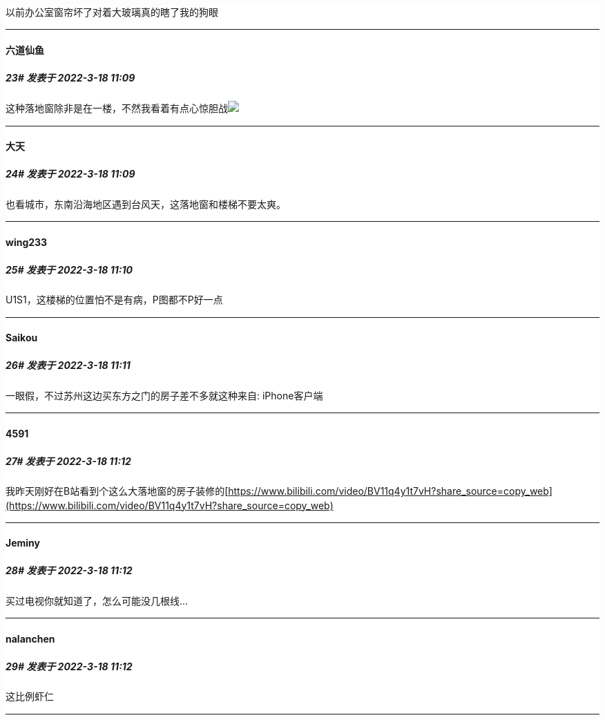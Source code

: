 以前办公室窗帘坏了对着大玻璃真的瞎了我的狗眼

*****

####  六道仙鱼  
##### 23#       发表于 2022-3-18 11:09

这种落地窗除非是在一楼，不然我看着有点心惊胆战<img src="https://static.saraba1st.com/image/smiley/face2017/169.gif" referrerpolicy="no-referrer">

*****

####  大天  
##### 24#       发表于 2022-3-18 11:09

也看城市，东南沿海地区遇到台风天，这落地窗和楼梯不要太爽。

*****

####  wing233  
##### 25#       发表于 2022-3-18 11:10

U1S1，这楼梯的位置怕不是有病，P图都不P好一点

*****

####  Saikou  
##### 26#       发表于 2022-3-18 11:11

一眼假，不过苏州这边买东方之门的房子差不多就这种来自: iPhone客户端

*****

####  4591  
##### 27#       发表于 2022-3-18 11:12

我昨天刚好在B站看到个这么大落地窗的房子装修的[https://www.bilibili.com/video/BV11q4y1t7vH?share_source=copy_web](https://www.bilibili.com/video/BV11q4y1t7vH?share_source=copy_web)

*****

####  Jeminy  
##### 28#       发表于 2022-3-18 11:12

买过电视你就知道了，怎么可能没几根线...

*****

####  nalanchen  
##### 29#       发表于 2022-3-18 11:12

这比例虾仁

*****
